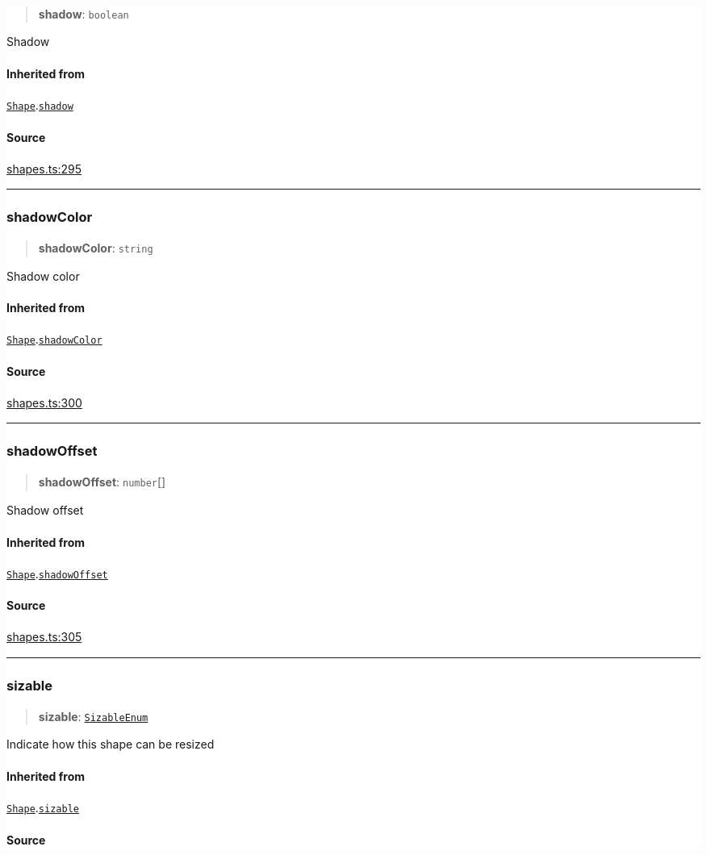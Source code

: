 > **shadow**: `boolean`

Shadow

#### Inherited from

[`Shape`](/api-core/classes/shape/).[`shadow`](/api-core/classes/shape/#shadow)

#### Source

[shapes.ts:295](https://github.com/dgmjs/dgmjs/blob/main/packages/core/src/shapes.ts#L295)

***

### shadowColor

> **shadowColor**: `string`

Shadow color

#### Inherited from

[`Shape`](/api-core/classes/shape/).[`shadowColor`](/api-core/classes/shape/#shadowcolor)

#### Source

[shapes.ts:300](https://github.com/dgmjs/dgmjs/blob/main/packages/core/src/shapes.ts#L300)

***

### shadowOffset

> **shadowOffset**: `number`[]

Shadow offset

#### Inherited from

[`Shape`](/api-core/classes/shape/).[`shadowOffset`](/api-core/classes/shape/#shadowoffset)

#### Source

[shapes.ts:305](https://github.com/dgmjs/dgmjs/blob/main/packages/core/src/shapes.ts#L305)

***

### sizable

> **sizable**: [`SizableEnum`](/api-core/type-aliases/sizableenum/)

Indicate how this shape can be resized

#### Inherited from

[`Shape`](/api-core/classes/shape/).[`sizable`](/api-core/classes/shape/#sizable)

#### Source
